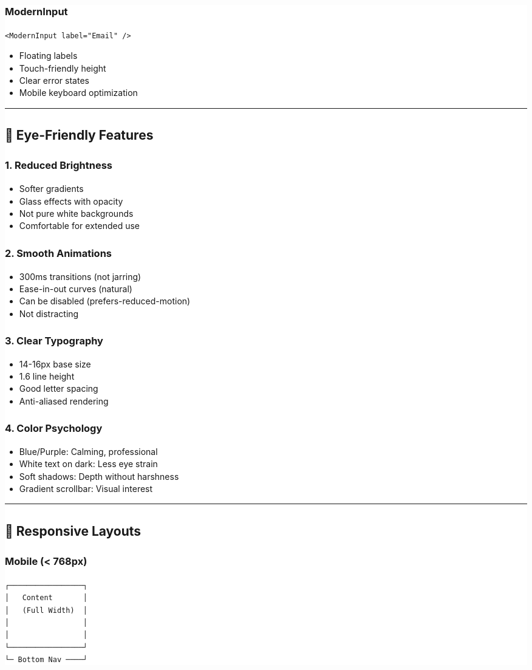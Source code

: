 ### **ModernInput**
```tsx
<ModernInput label="Email" />
```
- Floating labels
- Touch-friendly height
- Clear error states
- Mobile keyboard optimization

---

## 🎯 Eye-Friendly Features

### **1. Reduced Brightness**
- Softer gradients
- Glass effects with opacity
- Not pure white backgrounds
- Comfortable for extended use

### **2. Smooth Animations**
- 300ms transitions (not jarring)
- Ease-in-out curves (natural)
- Can be disabled (prefers-reduced-motion)
- Not distracting

### **3. Clear Typography**
- 14-16px base size
- 1.6 line height
- Good letter spacing
- Anti-aliased rendering

### **4. Color Psychology**
- Blue/Purple: Calming, professional
- White text on dark: Less eye strain
- Soft shadows: Depth without harshness
- Gradient scrollbar: Visual interest

---

## 📐 Responsive Layouts

### **Mobile (< 768px)**
```
┌─────────────────┐
│   Content       │
│   (Full Width)  │
│                 │
│                 │
└─────────────────┘
└─ Bottom Nav ────┘
```
